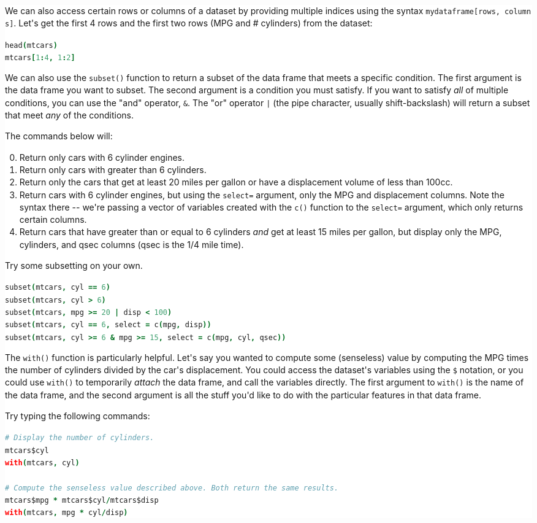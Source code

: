 
We can also access certain rows or columns of a dataset by providing multiple indices using the syntax `mydataframe[rows, columns]`. Let's get the first 4 rows and the first two rows (MPG and # cylinders) from the dataset:


```coffee
head(mtcars)
mtcars[1:4, 1:2]
```


We can also use the `subset()` function to return a subset of the data frame that meets a specific condition. The first argument is the data frame you want to subset. The second argument is a condition you must satisfy. If you want to satisfy *all* of multiple conditions, you can use the "and" operator, `&`. The "or" operator `|` (the pipe character, usually shift-backslash) will return a subset that meet *any* of the conditions. 

The commands below will:

0. Return only cars with 6 cylinder engines.
0. Return only cars with greater than 6 cylinders.
0. Return only the cars that get at least 20 miles per gallon or have a displacement volume of less than 100cc.
0. Return cars with 6 cylinder engines, but using the `select=` argument, only the MPG and displacement columns. Note the syntax there -- we're passing a vector of variables created with the `c()` function to the `select=` argument, which only returns certain columns. 
0. Return cars that have greater than or equal to 6 cylinders *and* get at least 15 miles per gallon, but display only the MPG, cylinders, and qsec columns (qsec is the 1/4 mile time).

Try some subsetting on your own.


```coffee
subset(mtcars, cyl == 6)
subset(mtcars, cyl > 6)
subset(mtcars, mpg >= 20 | disp < 100)
subset(mtcars, cyl == 6, select = c(mpg, disp))
subset(mtcars, cyl >= 6 & mpg >= 15, select = c(mpg, cyl, qsec))
```


The `with()` function is particularly helpful. Let's say you wanted to compute some (senseless) value by computing the MPG times the number of cylinders divided by the car's displacement. You could access the dataset's variables using the `$` notation, or you could use `with()` to temporarily *attach* the data frame, and call the variables directly. The first argument to `with()` is the name of the data frame, and the second argument is all the stuff you'd like to do with the particular features in that data frame.

Try typing the following commands:


```coffee
# Display the number of cylinders.
mtcars$cyl
with(mtcars, cyl)

# Compute the senseless value described above. Both return the same results.
mtcars$mpg * mtcars$cyl/mtcars$disp
with(mtcars, mpg * cyl/disp)
```
